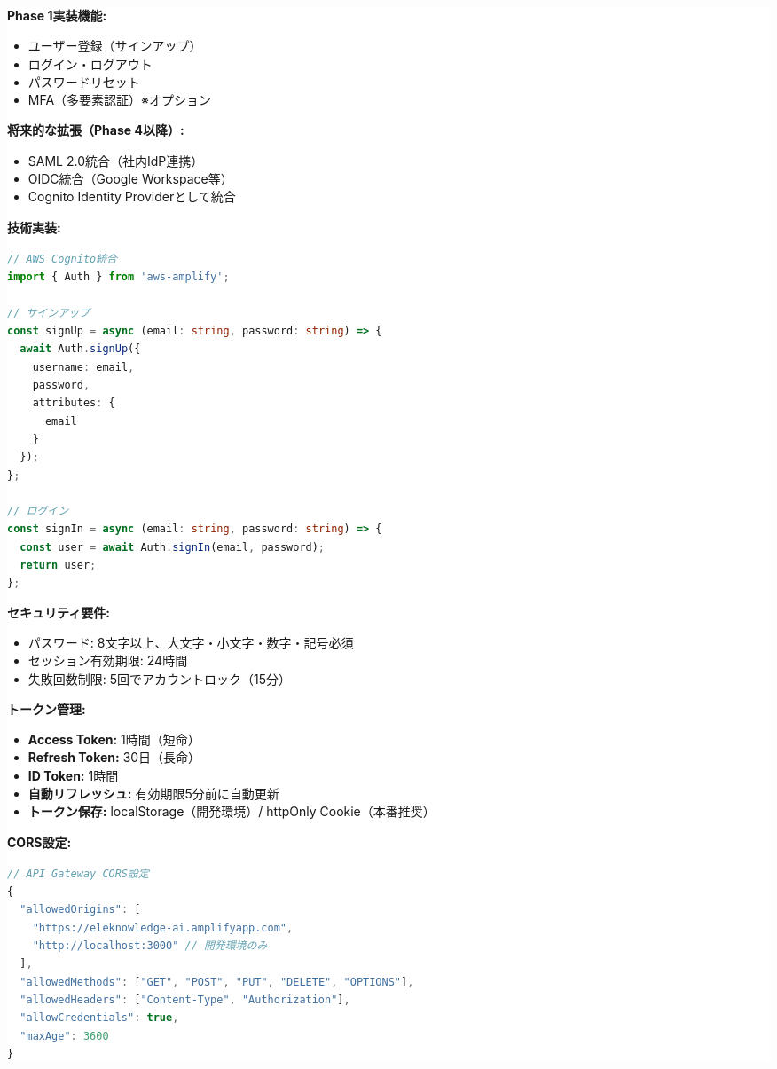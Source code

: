 **Phase 1実装機能:**
- ユーザー登録（サインアップ）
- ログイン・ログアウト
- パスワードリセット
- MFA（多要素認証）※オプション

**将来的な拡張（Phase 4以降）:**
- SAML 2.0統合（社内IdP連携）
- OIDC統合（Google Workspace等）
- Cognito Identity Providerとして統合

**技術実装:**
```typescript
// AWS Cognito統合
import { Auth } from 'aws-amplify';

// サインアップ
const signUp = async (email: string, password: string) => {
  await Auth.signUp({
    username: email,
    password,
    attributes: {
      email
    }
  });
};

// ログイン
const signIn = async (email: string, password: string) => {
  const user = await Auth.signIn(email, password);
  return user;
};
```

**セキュリティ要件:**
- パスワード: 8文字以上、大文字・小文字・数字・記号必須
- セッション有効期限: 24時間
- 失敗回数制限: 5回でアカウントロック（15分）

**トークン管理:**
- **Access Token:** 1時間（短命）
- **Refresh Token:** 30日（長命）
- **ID Token:** 1時間
- **自動リフレッシュ:** 有効期限5分前に自動更新
- **トークン保存:** localStorage（開発環境）/ httpOnly Cookie（本番推奨）

**CORS設定:**
```typescript
// API Gateway CORS設定
{
  "allowedOrigins": [
    "https://eleknowledge-ai.amplifyapp.com",
    "http://localhost:3000" // 開発環境のみ
  ],
  "allowedMethods": ["GET", "POST", "PUT", "DELETE", "OPTIONS"],
  "allowedHeaders": ["Content-Type", "Authorization"],
  "allowCredentials": true,
  "maxAge": 3600
}
```
